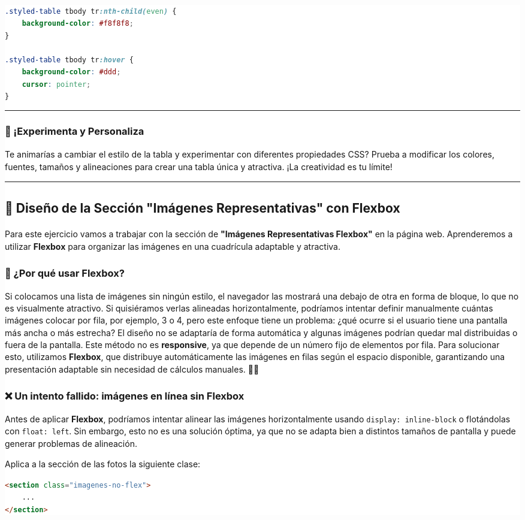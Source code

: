 ```css
.styled-table tbody tr:nth-child(even) {
    background-color: #f8f8f8;
}

.styled-table tbody tr:hover {
    background-color: #ddd;
    cursor: pointer;
}
```

---
 
### 🚀 ¡Experimenta y Personaliza

Te animarías a cambiar el estilo de la tabla y experimentar con diferentes propiedades CSS? Prueba a modificar los colores, fuentes, tamaños y alineaciones para crear una tabla única y atractiva. ¡La creatividad es tu límite!

--- 

## 📸 Diseño de la Sección "Imágenes Representativas" con Flexbox

Para este ejercicio vamos a trabajar con la sección de **"Imágenes Representativas Flexbox"** en la página web. Aprenderemos a utilizar **Flexbox** para organizar las imágenes en una cuadrícula adaptable y atractiva.

### 🤔 ¿Por qué usar Flexbox?

Si colocamos una lista de imágenes sin ningún estilo, el navegador las mostrará una debajo de otra en forma de bloque, lo que no es visualmente atractivo. Si quisiéramos verlas alineadas horizontalmente, podríamos intentar definir manualmente cuántas imágenes colocar por fila, por ejemplo, 3 o 4, pero este enfoque tiene un problema: ¿qué ocurre si el usuario tiene una pantalla más ancha o más estrecha? El diseño no se adaptaría de forma automática y algunas imágenes podrían quedar mal distribuidas o fuera de la pantalla. Este método no es **responsive**, ya que depende de un número fijo de elementos por fila. Para solucionar esto, utilizamos **Flexbox**, que distribuye automáticamente las imágenes en filas según el espacio disponible, garantizando una presentación adaptable sin necesidad de cálculos manuales. 📐✨


### ❌ Un intento fallido: imágenes en línea sin Flexbox

Antes de aplicar **Flexbox**, podríamos intentar alinear las imágenes horizontalmente usando `display: inline-block` o flotándolas con `float: left`. Sin embargo, esto no es una solución óptima, ya que no se adapta bien a distintos tamaños de pantalla y puede generar problemas de alineación. 

Aplica a la sección de las fotos la siguiente clase:

```html
<section class="imagenes-no-flex">
    ...
</section>
```
